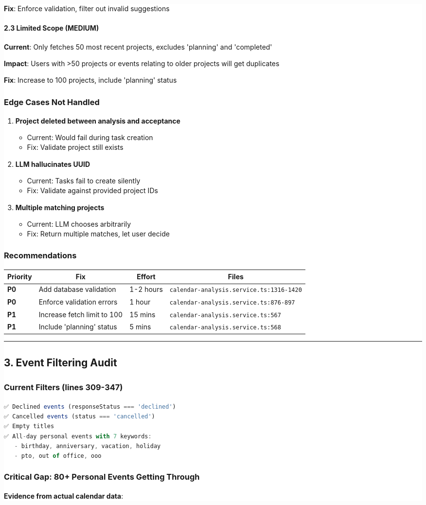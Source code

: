 **Fix**: Enforce validation, filter out invalid suggestions

#### 2.3 Limited Scope (MEDIUM)

**Current**: Only fetches 50 most recent projects, excludes 'planning' and 'completed'

**Impact**: Users with >50 projects or events relating to older projects will get duplicates

**Fix**: Increase to 100 projects, include 'planning' status

### Edge Cases Not Handled

1. **Project deleted between analysis and acceptance**
   - Current: Would fail during task creation
   - Fix: Validate project still exists

2. **LLM hallucinates UUID**
   - Current: Tasks fail to create silently
   - Fix: Validate against provided project IDs

3. **Multiple matching projects**
   - Current: LLM chooses arbitrarily
   - Fix: Return multiple matches, let user decide

### Recommendations

| Priority | Fix                         | Effort    | Files                                    |
| -------- | --------------------------- | --------- | ---------------------------------------- |
| **P0**   | Add database validation     | 1-2 hours | `calendar-analysis.service.ts:1316-1420` |
| **P0**   | Enforce validation errors   | 1 hour    | `calendar-analysis.service.ts:876-897`   |
| **P1**   | Increase fetch limit to 100 | 15 mins   | `calendar-analysis.service.ts:567`       |
| **P1**   | Include 'planning' status   | 5 mins    | `calendar-analysis.service.ts:568`       |

---

## 3. Event Filtering Audit

### Current Filters (lines 309-347)

```typescript
✅ Declined events (responseStatus === 'declined')
✅ Cancelled events (status === 'cancelled')
✅ Empty titles
✅ All-day personal events with 7 keywords:
   - birthday, anniversary, vacation, holiday
   - pto, out of office, ooo
```

### Critical Gap: 80+ Personal Events Getting Through

**Evidence from actual calendar data**:
